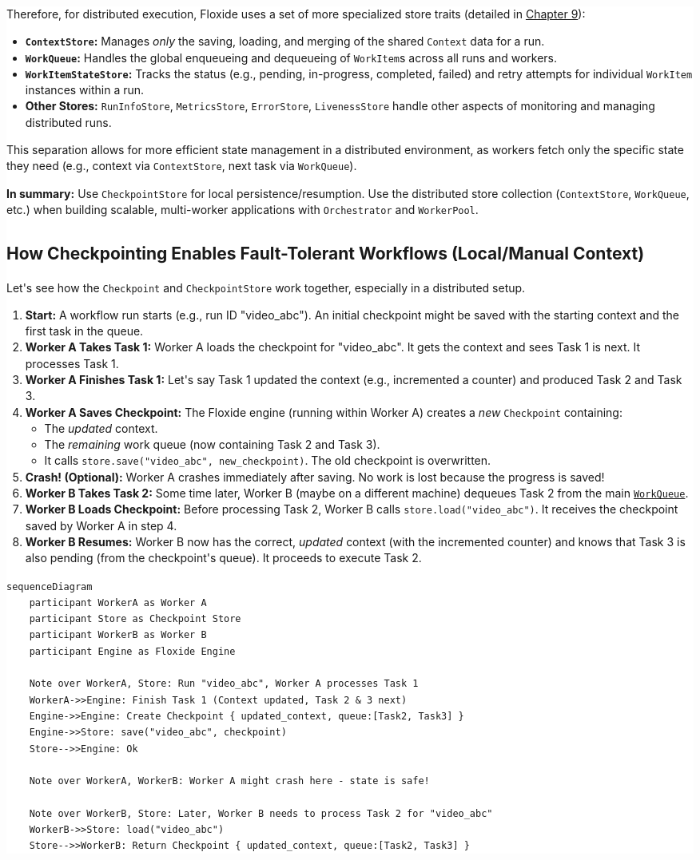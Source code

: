 Therefore, for distributed execution, Floxide uses a set of more specialized store traits (detailed in [Chapter 9](09_distributed_stores___runinfostore____metricsstore____errorstore____livenessstore____workitemstatestore___.md)):

*   **`ContextStore`:** Manages *only* the saving, loading, and merging of the shared `Context` data for a run.
*   **`WorkQueue`:** Handles the global enqueueing and dequeueing of `WorkItem`s across all runs and workers.
*   **`WorkItemStateStore`:** Tracks the status (e.g., pending, in-progress, completed, failed) and retry attempts for individual `WorkItem` instances within a run.
*   **Other Stores:** `RunInfoStore`, `MetricsStore`, `ErrorStore`, `LivenessStore` handle other aspects of monitoring and managing distributed runs.

This separation allows for more efficient state management in a distributed environment, as workers fetch only the specific state they need (e.g., context via `ContextStore`, next task via `WorkQueue`).

**In summary:** Use `CheckpointStore` for local persistence/resumption. Use the distributed store collection (`ContextStore`, `WorkQueue`, etc.) when building scalable, multi-worker applications with `Orchestrator` and `WorkerPool`.

## How Checkpointing Enables Fault-Tolerant Workflows (Local/Manual Context)

Let's see how the `Checkpoint` and `CheckpointStore` work together, especially in a distributed setup.

1.  **Start:** A workflow run starts (e.g., run ID "video_abc"). An initial checkpoint might be saved with the starting context and the first task in the queue.
2.  **Worker A Takes Task 1:** Worker A loads the checkpoint for "video_abc". It gets the context and sees Task 1 is next. It processes Task 1.
3.  **Worker A Finishes Task 1:** Let's say Task 1 updated the context (e.g., incremented a counter) and produced Task 2 and Task 3.
4.  **Worker A Saves Checkpoint:** The Floxide engine (running within Worker A) creates a *new* `Checkpoint` containing:
    *   The *updated* context.
    *   The *remaining* work queue (now containing Task 2 and Task 3).
    *   It calls `store.save("video_abc", new_checkpoint)`. The old checkpoint is overwritten.
5.  **Crash! (Optional):** Worker A crashes immediately after saving. No work is lost because the progress is saved!
6.  **Worker B Takes Task 2:** Some time later, Worker B (maybe on a different machine) dequeues Task 2 from the main [`WorkQueue`](05__workqueue__trait_.md).
7.  **Worker B Loads Checkpoint:** Before processing Task 2, Worker B calls `store.load("video_abc")`. It receives the checkpoint saved by Worker A in step 4.
8.  **Worker B Resumes:** Worker B now has the correct, *updated* context (with the incremented counter) and knows that Task 3 is also pending (from the checkpoint's queue). It proceeds to execute Task 2.

```mermaid
sequenceDiagram
    participant WorkerA as Worker A
    participant Store as Checkpoint Store
    participant WorkerB as Worker B
    participant Engine as Floxide Engine

    Note over WorkerA, Store: Run "video_abc", Worker A processes Task 1
    WorkerA->>Engine: Finish Task 1 (Context updated, Task 2 & 3 next)
    Engine->>Engine: Create Checkpoint { updated_context, queue:[Task2, Task3] }
    Engine->>Store: save("video_abc", checkpoint)
    Store-->>Engine: Ok

    Note over WorkerA, WorkerB: Worker A might crash here - state is safe!

    Note over WorkerB, Store: Later, Worker B needs to process Task 2 for "video_abc"
    WorkerB->>Store: load("video_abc")
    Store-->>WorkerB: Return Checkpoint { updated_context, queue:[Task2, Task3] }
```